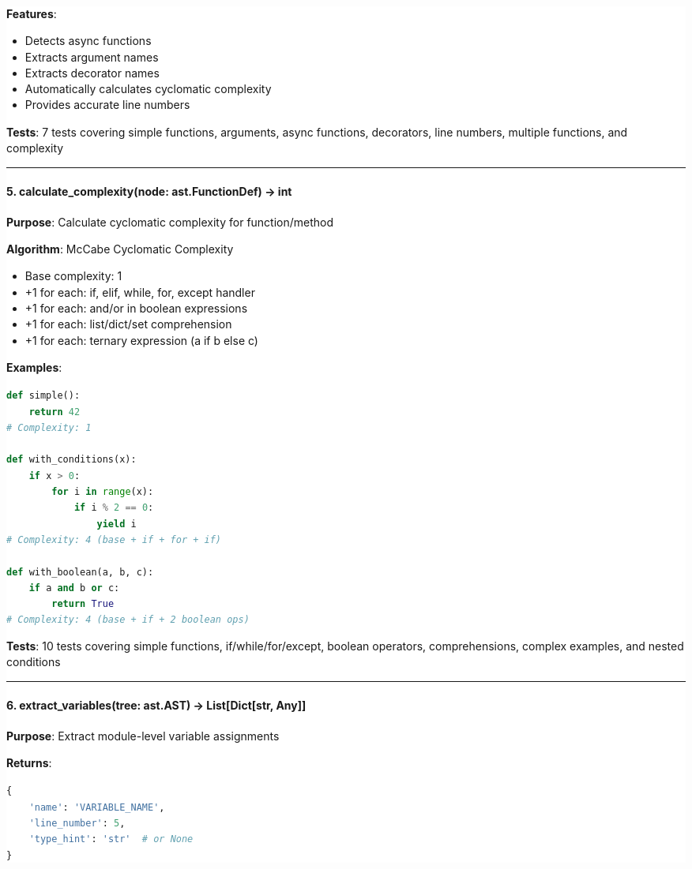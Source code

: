 **Features**:
- Detects async functions
- Extracts argument names
- Extracts decorator names
- Automatically calculates cyclomatic complexity
- Provides accurate line numbers

**Tests**: 7 tests covering simple functions, arguments, async functions, decorators, line numbers, multiple functions, and complexity

---

#### 5. calculate_complexity(node: ast.FunctionDef) → int
**Purpose**: Calculate cyclomatic complexity for function/method

**Algorithm**: McCabe Cyclomatic Complexity
- Base complexity: 1
- +1 for each: if, elif, while, for, except handler
- +1 for each: and/or in boolean expressions
- +1 for each: list/dict/set comprehension
- +1 for each: ternary expression (a if b else c)

**Examples**:
```python
def simple():
    return 42
# Complexity: 1

def with_conditions(x):
    if x > 0:
        for i in range(x):
            if i % 2 == 0:
                yield i
# Complexity: 4 (base + if + for + if)

def with_boolean(a, b, c):
    if a and b or c:
        return True
# Complexity: 4 (base + if + 2 boolean ops)
```

**Tests**: 10 tests covering simple functions, if/while/for/except, boolean operators, comprehensions, complex examples, and nested conditions

---

#### 6. extract_variables(tree: ast.AST) → List[Dict[str, Any]]
**Purpose**: Extract module-level variable assignments

**Returns**:
```python
{
    'name': 'VARIABLE_NAME',
    'line_number': 5,
    'type_hint': 'str'  # or None
}
```
